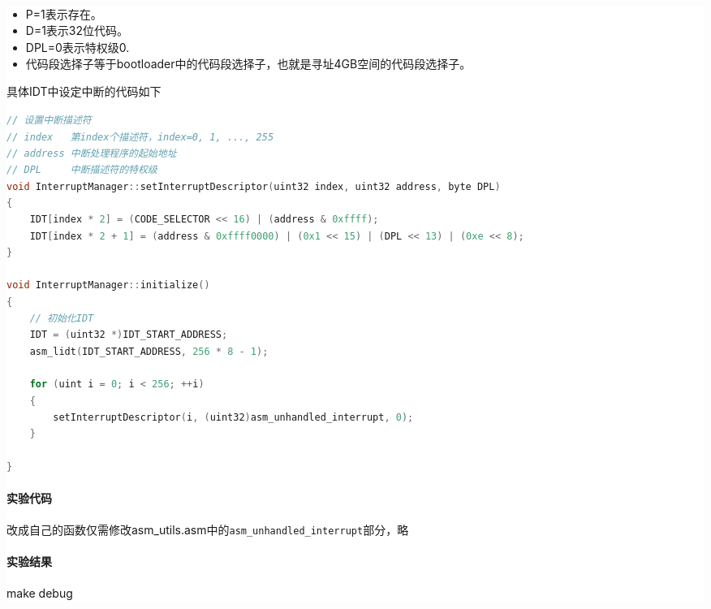 + P=1表示存在。
+ D=1表示32位代码。
+ DPL=0表示特权级0.
+ 代码段选择子等于bootloader中的代码段选择子，也就是寻址4GB空间的代码段选择子。

具体IDT中设定中断的代码如下

```c++
// 设置中断描述符
// index   第index个描述符，index=0, 1, ..., 255
// address 中断处理程序的起始地址
// DPL     中断描述符的特权级
void InterruptManager::setInterruptDescriptor(uint32 index, uint32 address, byte DPL)
{
    IDT[index * 2] = (CODE_SELECTOR << 16) | (address & 0xffff);
    IDT[index * 2 + 1] = (address & 0xffff0000) | (0x1 << 15) | (DPL << 13) | (0xe << 8);
}

void InterruptManager::initialize()
{
    // 初始化IDT
    IDT = (uint32 *)IDT_START_ADDRESS;
    asm_lidt(IDT_START_ADDRESS, 256 * 8 - 1);

    for (uint i = 0; i < 256; ++i)
    {
        setInterruptDescriptor(i, (uint32)asm_unhandled_interrupt, 0);
    }

}
```

#### 实验代码

改成自己的函数仅需修改asm_utils.asm中的`asm_unhandled_interrupt`部分，略

#### 实验结果

make debug
